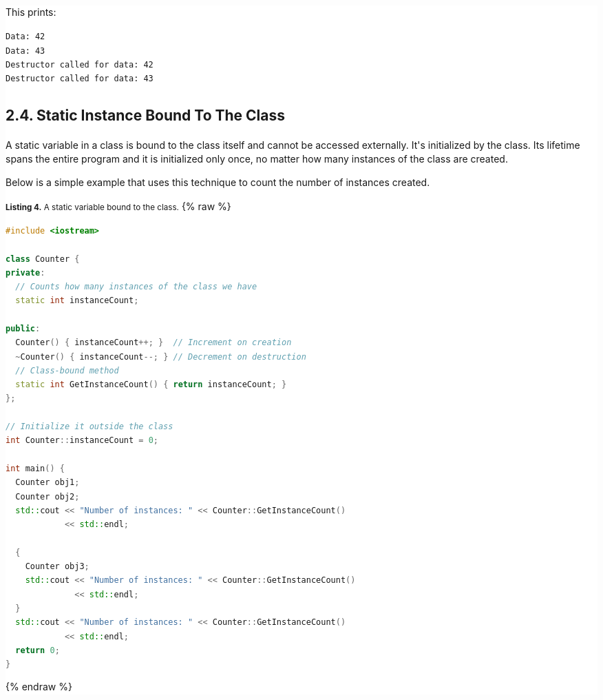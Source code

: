 This prints:

```
Data: 42
Data: 43
Destructor called for data: 42
Destructor called for data: 43
```


## 2.4. Static Instance Bound To The Class

A static variable in a class is bound to the class itself and cannot be accessed externally.
It's initialized by the class. Its lifetime spans the entire program and it is initialized only once, no matter how many
instances of the class are created.

Below is a simple example that uses this technique to count the number of instances created.

<small><b>Listing 4.</b> A static variable bound to the class.</small>
{% raw %}
```cpp
#include <iostream>

class Counter {
private:
  // Counts how many instances of the class we have
  static int instanceCount;

public:
  Counter() { instanceCount++; }  // Increment on creation
  ~Counter() { instanceCount--; } // Decrement on destruction
  // Class-bound method
  static int GetInstanceCount() { return instanceCount; }
};

// Initialize it outside the class
int Counter::instanceCount = 0;

int main() {
  Counter obj1;
  Counter obj2;
  std::cout << "Number of instances: " << Counter::GetInstanceCount()
            << std::endl;

  {
    Counter obj3;
    std::cout << "Number of instances: " << Counter::GetInstanceCount()
              << std::endl;
  }
  std::cout << "Number of instances: " << Counter::GetInstanceCount()
            << std::endl;
  return 0;
}

```
{% endraw %}
